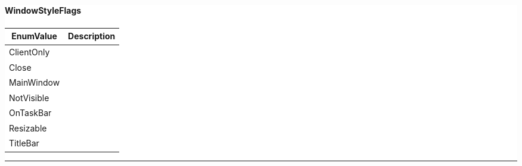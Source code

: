 

 #### WindowStyleFlags



|EnumValue|Description|
|---|---|
|ClientOnly||
|Close||
|MainWindow||
|NotVisible||
|OnTaskBar||
|Resizable||
|TitleBar||

---  


 
  
  
  
  
  
  
  

 